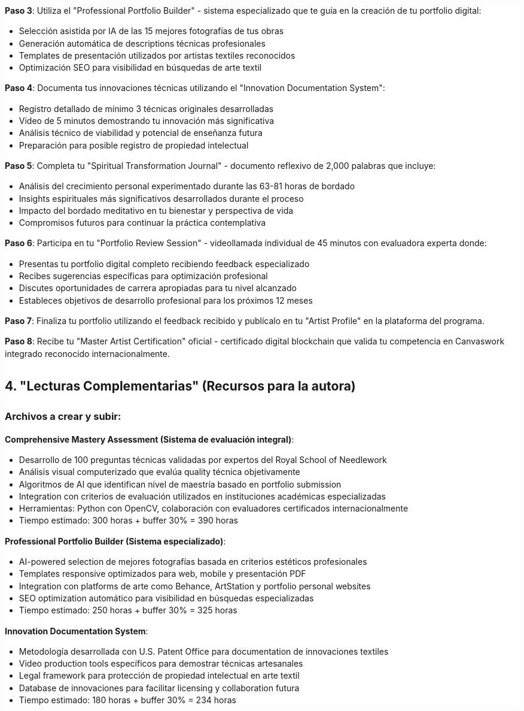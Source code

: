 **Paso 3**: Utiliza el "Professional Portfolio Builder" - sistema especializado que te guía en la creación de tu portfolio digital:
- Selección asistida por IA de las 15 mejores fotografías de tus obras
- Generación automática de descriptions técnicas profesionales
- Templates de presentación utilizados por artistas textiles reconocidos
- Optimización SEO para visibilidad en búsquedas de arte textil

**Paso 4**: Documenta tus innovaciones técnicas utilizando el "Innovation Documentation System":
- Registro detallado de mínimo 3 técnicas originales desarrolladas
- Video de 5 minutos demostrando tu innovación más significativa
- Análisis técnico de viabilidad y potencial de enseñanza futura
- Preparación para posible registro de propiedad intelectual

**Paso 5**: Completa tu "Spiritual Transformation Journal" - documento reflexivo de 2,000 palabras que incluye:
- Análisis del crecimiento personal experimentado durante las 63-81 horas de bordado
- Insights espirituales más significativos desarrollados durante el proceso
- Impacto del bordado meditativo en tu bienestar y perspectiva de vida
- Compromisos futuros para continuar la práctica contemplativa

**Paso 6**: Participa en tu "Portfolio Review Session" - videollamada individual de 45 minutos con evaluadora experta donde:
- Presentas tu portfolio digital completo recibiendo feedback especializado
- Recibes sugerencias específicas para optimización profesional
- Discutes oportunidades de carrera apropiadas para tu nivel alcanzado
- Estableces objetivos de desarrollo profesional para los próximos 12 meses

**Paso 7**: Finaliza tu portfolio utilizando el feedback recibido y publícalo en tu "Artist Profile" en la plataforma del programa.

**Paso 8**: Recibe tu "Master Artist Certification" oficial - certificado digital blockchain que valida tu competencia en Canvaswork integrado reconocido internacionalmente.

## 4. "Lecturas Complementarias" (Recursos para la autora)

### Archivos a crear y subir:

**Comprehensive Mastery Assessment (Sistema de evaluación integral)**:
- Desarrollo de 100 preguntas técnicas validadas por expertos del Royal School of Needlework
- Análisis visual computerizado que evalúa quality técnica objetivamente
- Algoritmos de AI que identifican nivel de maestría basado en portfolio submission
- Integration con criterios de evaluación utilizados en instituciones académicas especializadas
- Herramientas: Python con OpenCV, colaboración con evaluadores certificados internacionalmente
- Tiempo estimado: 300 horas + buffer 30% = 390 horas

**Professional Portfolio Builder (Sistema especializado)**:
- AI-powered selection de mejores fotografías basada en criterios estéticos profesionales
- Templates responsive optimizados para web, mobile y presentación PDF
- Integration con platforms de arte como Behance, ArtStation y portfolio personal websites
- SEO optimization automático para visibilidad en búsquedas especializadas
- Tiempo estimado: 250 horas + buffer 30% = 325 horas

**Innovation Documentation System**:
- Metodología desarrollada con U.S. Patent Office para documentation de innovaciones textiles
- Video production tools específicos para demostrar técnicas artesanales
- Legal framework para protección de propiedad intelectual en arte textil
- Database de innovaciones para facilitar licensing y collaboration futura
- Tiempo estimado: 180 horas + buffer 30% = 234 horas
